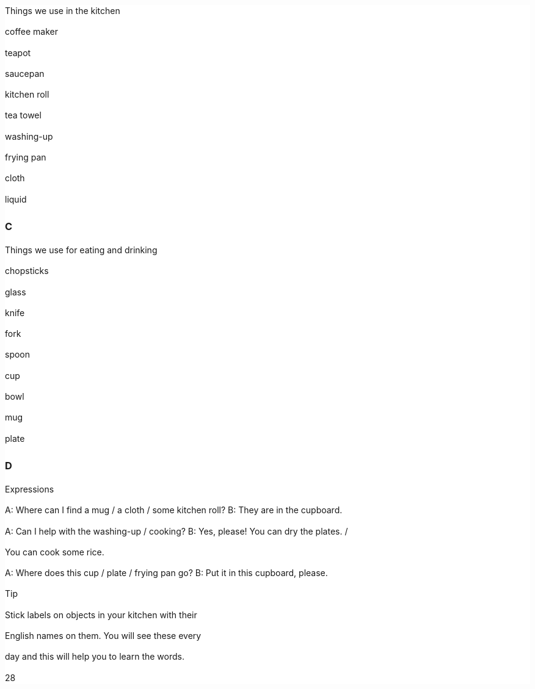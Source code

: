 Things we use in the kitchen

coffee maker

teapot

saucepan

kitchen roll

tea towel

washing-up

frying pan

cloth

liquid

### C

Things we use for eating and drinking

chopsticks

glass

knife

fork

spoon

cup

bowl

mug

plate

### D

Expressions

A: Where can I find a mug / a cloth / some kitchen roll? B: They are in the cupboard.

A: Can I help with the washing-up / cooking? B: Yes, please! You can dry the plates. /

You can cook some rice.

A: Where does this cup / plate / frying pan go? B: Put it in this cupboard, please.

Tip

Stick labels on objects in your kitchen with their

English names on them. You will see these every

day and this will help you to learn the words.

28
